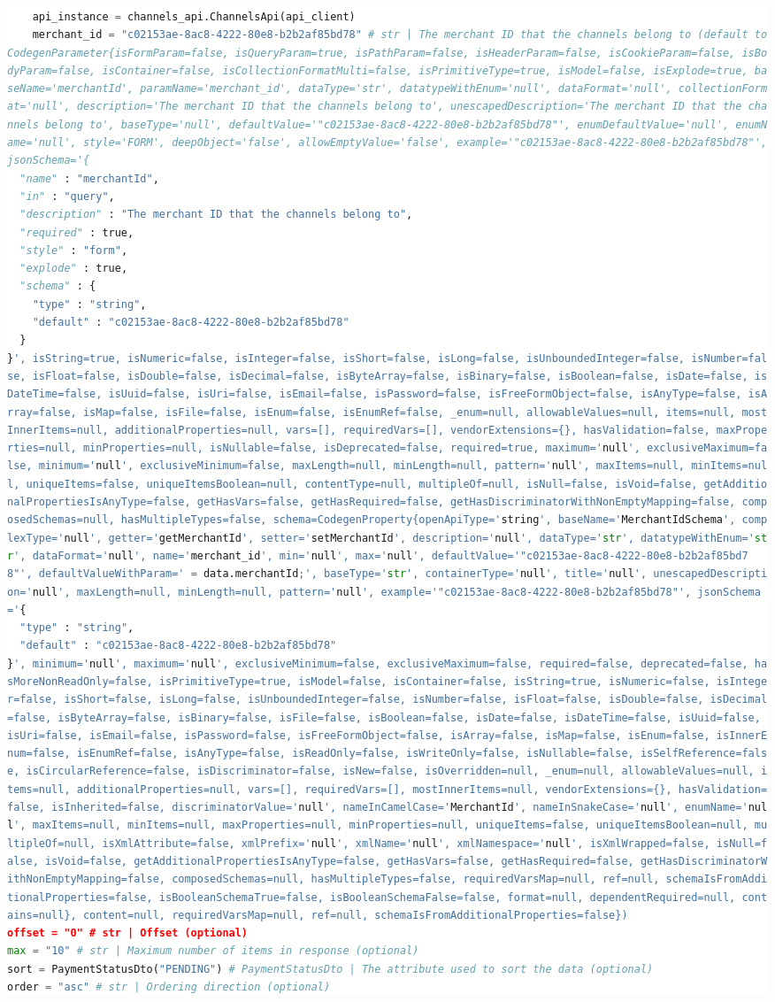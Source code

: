```python
    api_instance = channels_api.ChannelsApi(api_client)
    merchant_id = "c02153ae-8ac8-4222-80e8-b2b2af85bd78" # str | The merchant ID that the channels belong to (default to CodegenParameter{isFormParam=false, isQueryParam=true, isPathParam=false, isHeaderParam=false, isCookieParam=false, isBodyParam=false, isContainer=false, isCollectionFormatMulti=false, isPrimitiveType=true, isModel=false, isExplode=true, baseName='merchantId', paramName='merchant_id', dataType='str', datatypeWithEnum='null', dataFormat='null', collectionFormat='null', description='The merchant ID that the channels belong to', unescapedDescription='The merchant ID that the channels belong to', baseType='null', defaultValue='"c02153ae-8ac8-4222-80e8-b2b2af85bd78"', enumDefaultValue='null', enumName='null', style='FORM', deepObject='false', allowEmptyValue='false', example='"c02153ae-8ac8-4222-80e8-b2b2af85bd78"', jsonSchema='{
  "name" : "merchantId",
  "in" : "query",
  "description" : "The merchant ID that the channels belong to",
  "required" : true,
  "style" : "form",
  "explode" : true,
  "schema" : {
    "type" : "string",
    "default" : "c02153ae-8ac8-4222-80e8-b2b2af85bd78"
  }
}', isString=true, isNumeric=false, isInteger=false, isShort=false, isLong=false, isUnboundedInteger=false, isNumber=false, isFloat=false, isDouble=false, isDecimal=false, isByteArray=false, isBinary=false, isBoolean=false, isDate=false, isDateTime=false, isUuid=false, isUri=false, isEmail=false, isPassword=false, isFreeFormObject=false, isAnyType=false, isArray=false, isMap=false, isFile=false, isEnum=false, isEnumRef=false, _enum=null, allowableValues=null, items=null, mostInnerItems=null, additionalProperties=null, vars=[], requiredVars=[], vendorExtensions={}, hasValidation=false, maxProperties=null, minProperties=null, isNullable=false, isDeprecated=false, required=true, maximum='null', exclusiveMaximum=false, minimum='null', exclusiveMinimum=false, maxLength=null, minLength=null, pattern='null', maxItems=null, minItems=null, uniqueItems=false, uniqueItemsBoolean=null, contentType=null, multipleOf=null, isNull=false, isVoid=false, getAdditionalPropertiesIsAnyType=false, getHasVars=false, getHasRequired=false, getHasDiscriminatorWithNonEmptyMapping=false, composedSchemas=null, hasMultipleTypes=false, schema=CodegenProperty{openApiType='string', baseName='MerchantIdSchema', complexType='null', getter='getMerchantId', setter='setMerchantId', description='null', dataType='str', datatypeWithEnum='str', dataFormat='null', name='merchant_id', min='null', max='null', defaultValue='"c02153ae-8ac8-4222-80e8-b2b2af85bd78"', defaultValueWithParam=' = data.merchantId;', baseType='str', containerType='null', title='null', unescapedDescription='null', maxLength=null, minLength=null, pattern='null', example='"c02153ae-8ac8-4222-80e8-b2b2af85bd78"', jsonSchema='{
  "type" : "string",
  "default" : "c02153ae-8ac8-4222-80e8-b2b2af85bd78"
}', minimum='null', maximum='null', exclusiveMinimum=false, exclusiveMaximum=false, required=false, deprecated=false, hasMoreNonReadOnly=false, isPrimitiveType=true, isModel=false, isContainer=false, isString=true, isNumeric=false, isInteger=false, isShort=false, isLong=false, isUnboundedInteger=false, isNumber=false, isFloat=false, isDouble=false, isDecimal=false, isByteArray=false, isBinary=false, isFile=false, isBoolean=false, isDate=false, isDateTime=false, isUuid=false, isUri=false, isEmail=false, isPassword=false, isFreeFormObject=false, isArray=false, isMap=false, isEnum=false, isInnerEnum=false, isEnumRef=false, isAnyType=false, isReadOnly=false, isWriteOnly=false, isNullable=false, isSelfReference=false, isCircularReference=false, isDiscriminator=false, isNew=false, isOverridden=null, _enum=null, allowableValues=null, items=null, additionalProperties=null, vars=[], requiredVars=[], mostInnerItems=null, vendorExtensions={}, hasValidation=false, isInherited=false, discriminatorValue='null', nameInCamelCase='MerchantId', nameInSnakeCase='null', enumName='null', maxItems=null, minItems=null, maxProperties=null, minProperties=null, uniqueItems=false, uniqueItemsBoolean=null, multipleOf=null, isXmlAttribute=false, xmlPrefix='null', xmlName='null', xmlNamespace='null', isXmlWrapped=false, isNull=false, isVoid=false, getAdditionalPropertiesIsAnyType=false, getHasVars=false, getHasRequired=false, getHasDiscriminatorWithNonEmptyMapping=false, composedSchemas=null, hasMultipleTypes=false, requiredVarsMap=null, ref=null, schemaIsFromAdditionalProperties=false, isBooleanSchemaTrue=false, isBooleanSchemaFalse=false, format=null, dependentRequired=null, contains=null}, content=null, requiredVarsMap=null, ref=null, schemaIsFromAdditionalProperties=false})
offset = "0" # str | Offset (optional)
max = "10" # str | Maximum number of items in response (optional)
sort = PaymentStatusDto("PENDING") # PaymentStatusDto | The attribute used to sort the data (optional)
order = "asc" # str | Ordering direction (optional)

```